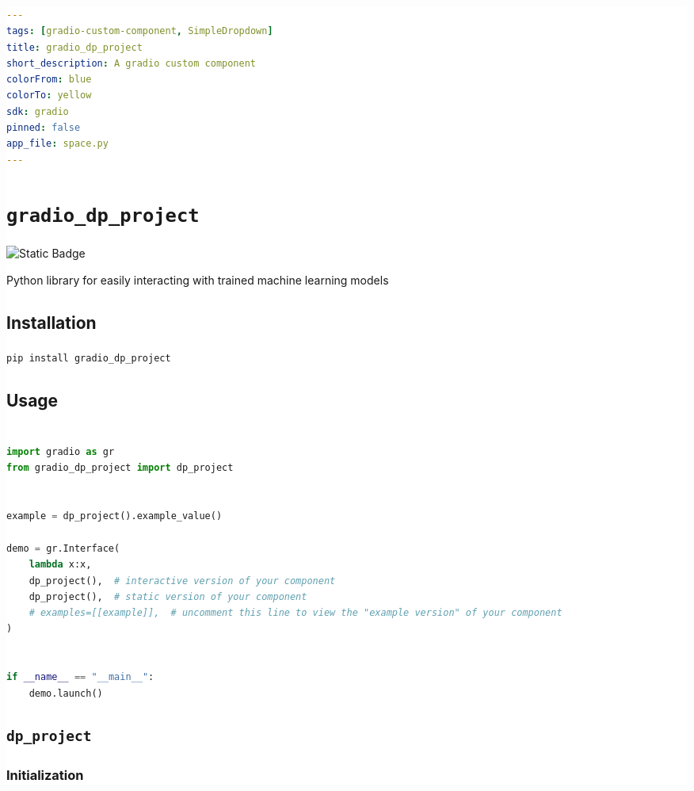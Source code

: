 ```yaml
---
tags: [gradio-custom-component, SimpleDropdown]
title: gradio_dp_project
short_description: A gradio custom component
colorFrom: blue
colorTo: yellow
sdk: gradio
pinned: false
app_file: space.py
---
```


# `gradio_dp_project`
<img alt="Static Badge" src="https://img.shields.io/badge/version%20-%200.0.1%20-%20orange">  

Python library for easily interacting with trained machine learning models

## Installation

```bash
pip install gradio_dp_project
```

## Usage

```python

import gradio as gr
from gradio_dp_project import dp_project


example = dp_project().example_value()

demo = gr.Interface(
    lambda x:x,
    dp_project(),  # interactive version of your component
    dp_project(),  # static version of your component
    # examples=[[example]],  # uncomment this line to view the "example version" of your component
)


if __name__ == "__main__":
    demo.launch()

```

## `dp_project`

### Initialization
